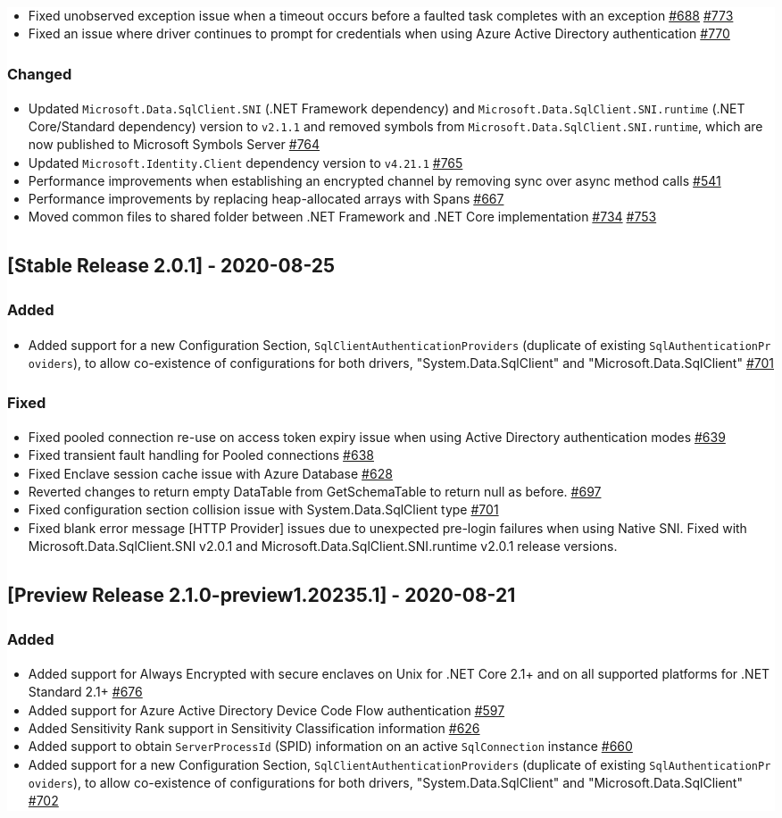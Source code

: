 - Fixed unobserved exception issue when a timeout occurs before a faulted task completes with an exception [#688](https://github.com/dotnet/SqlClient/pull/688) [#773](https://github.com/dotnet/SqlClient/pull/773)
- Fixed an issue where driver continues to prompt for credentials when using Azure Active Directory authentication [#770](https://github.com/dotnet/SqlClient/pull/770)

### Changed

- Updated `Microsoft.Data.SqlClient.SNI` (.NET Framework dependency) and `Microsoft.Data.SqlClient.SNI.runtime` (.NET Core/Standard dependency) version to `v2.1.1` and removed symbols from `Microsoft.Data.SqlClient.SNI.runtime`, which are now published to Microsoft Symbols Server [#764](https://github.com/dotnet/SqlClient/pull/764)
- Updated `Microsoft.Identity.Client` dependency version to `v4.21.1` [#765](https://github.com/dotnet/SqlClient/pull/765)
- Performance improvements when establishing an encrypted channel by removing sync over async method calls [#541](https://github.com/dotnet/SqlClient/pull/541)
- Performance improvements by replacing heap-allocated arrays with Spans [#667](https://github.com/dotnet/SqlClient/pull/667)
- Moved common files to shared folder between .NET Framework and .NET Core implementation [#734](https://github.com/dotnet/SqlClient/pull/734) [#753](https://github.com/dotnet/SqlClient/pull/753)

## [Stable Release 2.0.1] - 2020-08-25

### Added

- Added support for a new Configuration Section, `SqlClientAuthenticationProviders` (duplicate of existing `SqlAuthenticationProviders`), to allow co-existence of configurations for both drivers, "System.Data.SqlClient" and "Microsoft.Data.SqlClient" [#701](https://github.com/dotnet/SqlClient/pull/701)

### Fixed

- Fixed pooled connection re-use on access token expiry issue when using Active Directory authentication modes [#639](https://github.com/dotnet/SqlClient/pull/639)
- Fixed transient fault handling for Pooled connections [#638](https://github.com/dotnet/SqlClient/pull/638)
- Fixed Enclave session cache issue with Azure Database [#628](https://github.com/dotnet/SqlClient/pull/628)
- Reverted changes to return empty DataTable from GetSchemaTable to return null as before. [#697](https://github.com/dotnet/SqlClient/pull/697)
- Fixed configuration section collision issue with System.Data.SqlClient type [#701](https://github.com/dotnet/SqlClient/pull/701)
- Fixed blank error message [HTTP Provider] issues due to unexpected pre-login failures when using Native SNI. Fixed with Microsoft.Data.SqlClient.SNI v2.0.1 and Microsoft.Data.SqlClient.SNI.runtime v2.0.1 release versions.

## [Preview Release 2.1.0-preview1.20235.1] - 2020-08-21

### Added

- Added support for Always Encrypted with secure enclaves on Unix for .NET Core 2.1+ and on all supported platforms for .NET Standard 2.1+ [#676](https://github.com/dotnet/SqlClient/pull/676)
- Added support for Azure Active Directory Device Code Flow authentication [#597](https://github.com/dotnet/SqlClient/pull/597)
- Added Sensitivity Rank support in Sensitivity Classification information [#626](https://github.com/dotnet/SqlClient/pull/626)
- Added support to obtain `ServerProcessId` (SPID) information on an active `SqlConnection` instance [#660](https://github.com/dotnet/SqlClient/pull/660)
- Added support for a new Configuration Section, `SqlClientAuthenticationProviders` (duplicate of existing `SqlAuthenticationProviders`), to allow co-existence of configurations for both drivers, "System.Data.SqlClient" and "Microsoft.Data.SqlClient" [#702](https://github.com/dotnet/SqlClient/pull/702)